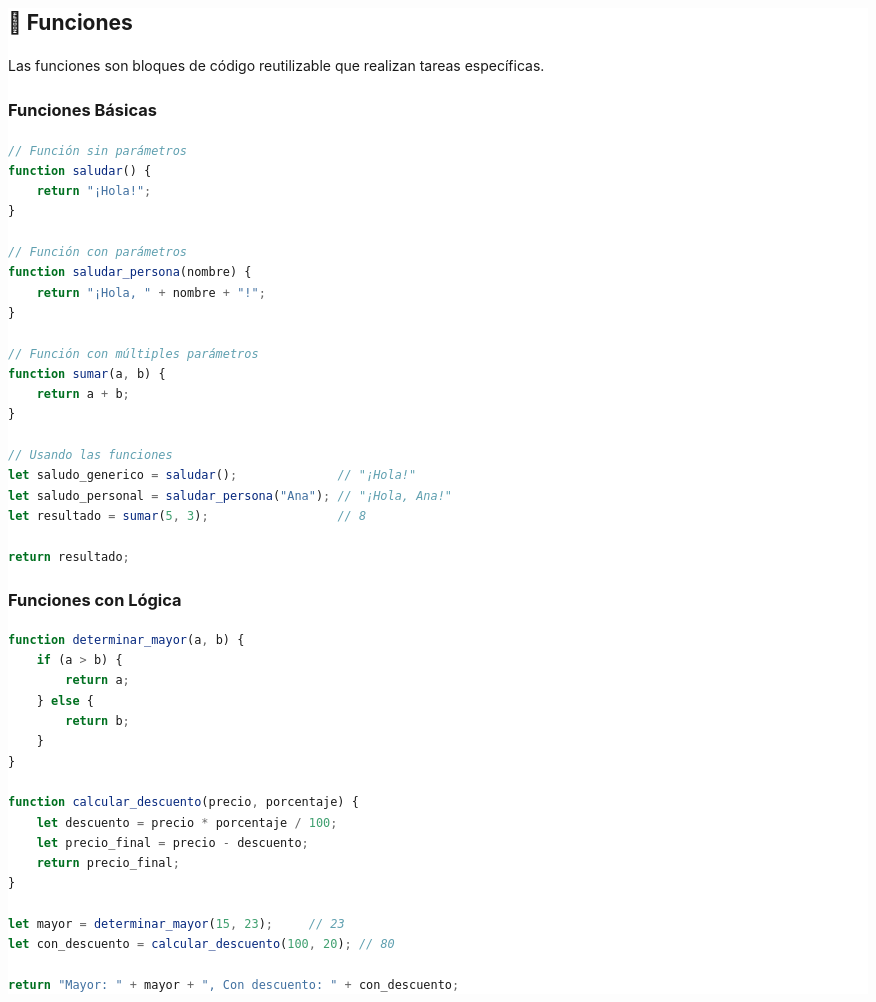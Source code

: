 ## 🔨 Funciones

Las funciones son bloques de código reutilizable que realizan tareas específicas.

### Funciones Básicas

```javascript
// Función sin parámetros
function saludar() {
    return "¡Hola!";
}

// Función con parámetros
function saludar_persona(nombre) {
    return "¡Hola, " + nombre + "!";
}

// Función con múltiples parámetros
function sumar(a, b) {
    return a + b;
}

// Usando las funciones
let saludo_generico = saludar();              // "¡Hola!"
let saludo_personal = saludar_persona("Ana"); // "¡Hola, Ana!"
let resultado = sumar(5, 3);                  // 8

return resultado;
```

### Funciones con Lógica

```javascript
function determinar_mayor(a, b) {
    if (a > b) {
        return a;
    } else {
        return b;
    }
}

function calcular_descuento(precio, porcentaje) {
    let descuento = precio * porcentaje / 100;
    let precio_final = precio - descuento;
    return precio_final;
}

let mayor = determinar_mayor(15, 23);     // 23
let con_descuento = calcular_descuento(100, 20); // 80

return "Mayor: " + mayor + ", Con descuento: " + con_descuento;
```
